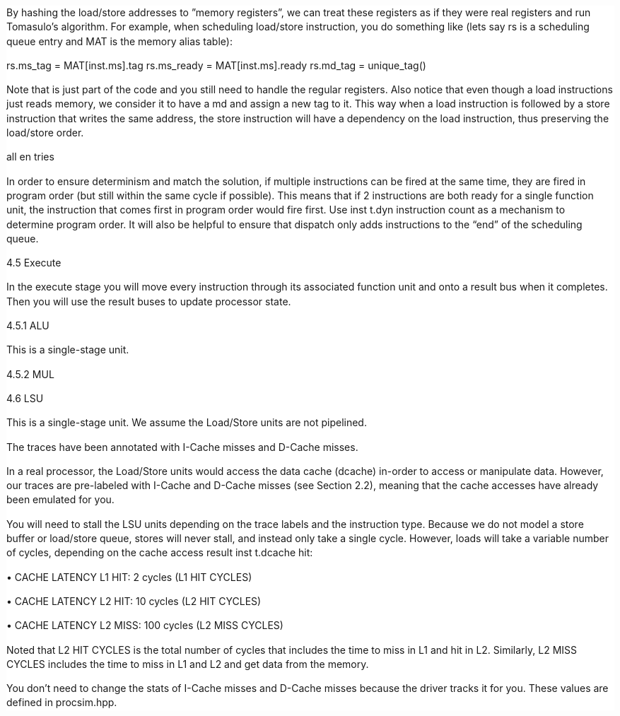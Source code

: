 By hashing the load/store addresses to ”memory registers”, we can treat these registers as if they were real registers and run Tomasulo’s algorithm. For example, when scheduling load/store instruction, you do something like (lets say rs is a scheduling queue entry and MAT is the memory alias table):

rs.ms_tag = MAT[inst.ms].tag rs.ms_ready = MAT[inst.ms].ready rs.md_tag = unique_tag()

Note that is just part of the code and you still need to handle the regular registers. Also notice that even though a load instructions just reads memory, we consider it to have a md and assign a new tag to it. This way when a load instruction is followed by a store instruction that writes the same address, the store instruction will have a dependency on the load instruction, thus preserving the load/store order.

all en tries

In order to ensure determinism and match the solution, if multiple instructions can be fired at the same time, they are fired in program order (but still within the same cycle if possible). This means that if 2 instructions are both ready for a single function unit, the instruction that comes first in program order would fire first. Use inst t.dyn instruction count as a mechanism to determine program order. It will also be helpful to ensure that dispatch only adds instructions to the “end” of the scheduling queue.

4.5 Execute

In the execute stage you will move every instruction through its associated function unit and onto a result bus when it completes. Then you will use the result buses to update processor state.

4.5.1 ALU

This is a single-stage unit.

4.5.2 MUL

4.6 LSU

This is a single-stage unit. We assume the Load/Store units are not pipelined.

The traces have been annotated with I-Cache misses and D-Cache misses.

In a real processor, the Load/Store units would access the data cache (dcache) in-order to access or manipulate data. However, our traces are pre-labeled with I-Cache and D-Cache misses (see Section 2.2), meaning that the cache accesses have already been emulated for you.

You will need to stall the LSU units depending on the trace labels and the instruction type. Because we do not model a store buffer or load/store queue, stores will never stall, and instead only take a single cycle. However, loads will take a variable number of cycles, depending on the cache access result inst t.dcache hit:

• CACHE LATENCY L1 HIT: 2 cycles (L1 HIT CYCLES)

• CACHE LATENCY L2 HIT: 10 cycles (L2 HIT CYCLES)

• CACHE LATENCY L2 MISS: 100 cycles (L2 MISS CYCLES)

Noted that L2 HIT CYCLES is the total number of cycles that includes the time to miss in L1 and hit in L2. Similarly, L2 MISS CYCLES includes the time to miss in L1 and L2 and get data from the memory.

You don’t need to change the stats of I-Cache misses and D-Cache misses because the driver tracks it for you. These values are defined in procsim.hpp.
